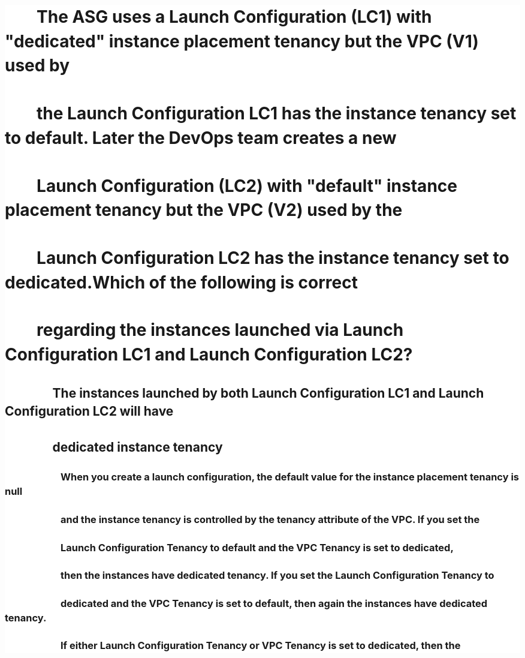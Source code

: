 # &nbsp;&nbsp;&nbsp;&nbsp;&nbsp;&nbsp;&nbsp;&nbsp;The ASG uses a Launch Configuration (LC1) with "dedicated" instance placement tenancy but the VPC (V1) used by
# &nbsp;&nbsp;&nbsp;&nbsp;&nbsp;&nbsp;&nbsp;&nbsp;the Launch Configuration LC1 has the instance tenancy set to default. Later the DevOps team creates a new
# &nbsp;&nbsp;&nbsp;&nbsp;&nbsp;&nbsp;&nbsp;&nbsp;Launch Configuration (LC2) with "default" instance placement tenancy but the VPC (V2) used by the
# &nbsp;&nbsp;&nbsp;&nbsp;&nbsp;&nbsp;&nbsp;&nbsp;Launch Configuration LC2 has the instance tenancy set to dedicated.Which of the following is correct
# &nbsp;&nbsp;&nbsp;&nbsp;&nbsp;&nbsp;&nbsp;&nbsp;regarding the instances launched via Launch Configuration LC1 and Launch Configuration LC2?
## &nbsp;&nbsp;&nbsp;&nbsp;&nbsp;&nbsp;&nbsp;&nbsp;&nbsp;&nbsp;&nbsp;&nbsp;&nbsp;&nbsp;&nbsp;&nbsp;The instances launched by both Launch Configuration LC1 and Launch Configuration LC2 will have
## &nbsp;&nbsp;&nbsp;&nbsp;&nbsp;&nbsp;&nbsp;&nbsp;&nbsp;&nbsp;&nbsp;&nbsp;&nbsp;&nbsp;&nbsp;&nbsp;dedicated instance tenancy
### &nbsp;&nbsp;&nbsp;&nbsp;&nbsp;&nbsp;&nbsp;&nbsp;&nbsp;&nbsp;&nbsp;&nbsp;&nbsp;&nbsp;&nbsp;&nbsp;&nbsp;&nbsp;&nbsp;&nbsp;&nbsp;&nbsp;&nbsp;&nbsp;When you create a launch configuration, the default value for the instance placement tenancy is null
### &nbsp;&nbsp;&nbsp;&nbsp;&nbsp;&nbsp;&nbsp;&nbsp;&nbsp;&nbsp;&nbsp;&nbsp;&nbsp;&nbsp;&nbsp;&nbsp;&nbsp;&nbsp;&nbsp;&nbsp;&nbsp;&nbsp;&nbsp;&nbsp;and the instance tenancy is controlled by the tenancy attribute of the VPC. If you set the
### &nbsp;&nbsp;&nbsp;&nbsp;&nbsp;&nbsp;&nbsp;&nbsp;&nbsp;&nbsp;&nbsp;&nbsp;&nbsp;&nbsp;&nbsp;&nbsp;&nbsp;&nbsp;&nbsp;&nbsp;&nbsp;&nbsp;&nbsp;&nbsp;Launch Configuration Tenancy to default and the VPC Tenancy is set to dedicated,
### &nbsp;&nbsp;&nbsp;&nbsp;&nbsp;&nbsp;&nbsp;&nbsp;&nbsp;&nbsp;&nbsp;&nbsp;&nbsp;&nbsp;&nbsp;&nbsp;&nbsp;&nbsp;&nbsp;&nbsp;&nbsp;&nbsp;&nbsp;&nbsp;then the instances have dedicated tenancy. If you set the Launch Configuration Tenancy to
### &nbsp;&nbsp;&nbsp;&nbsp;&nbsp;&nbsp;&nbsp;&nbsp;&nbsp;&nbsp;&nbsp;&nbsp;&nbsp;&nbsp;&nbsp;&nbsp;&nbsp;&nbsp;&nbsp;&nbsp;&nbsp;&nbsp;&nbsp;&nbsp;dedicated and the VPC Tenancy is set to default, then again the instances have dedicated tenancy.
### &nbsp;&nbsp;&nbsp;&nbsp;&nbsp;&nbsp;&nbsp;&nbsp;&nbsp;&nbsp;&nbsp;&nbsp;&nbsp;&nbsp;&nbsp;&nbsp;&nbsp;&nbsp;&nbsp;&nbsp;&nbsp;&nbsp;&nbsp;&nbsp;If either Launch Configuration Tenancy or VPC Tenancy is set to dedicated, then the